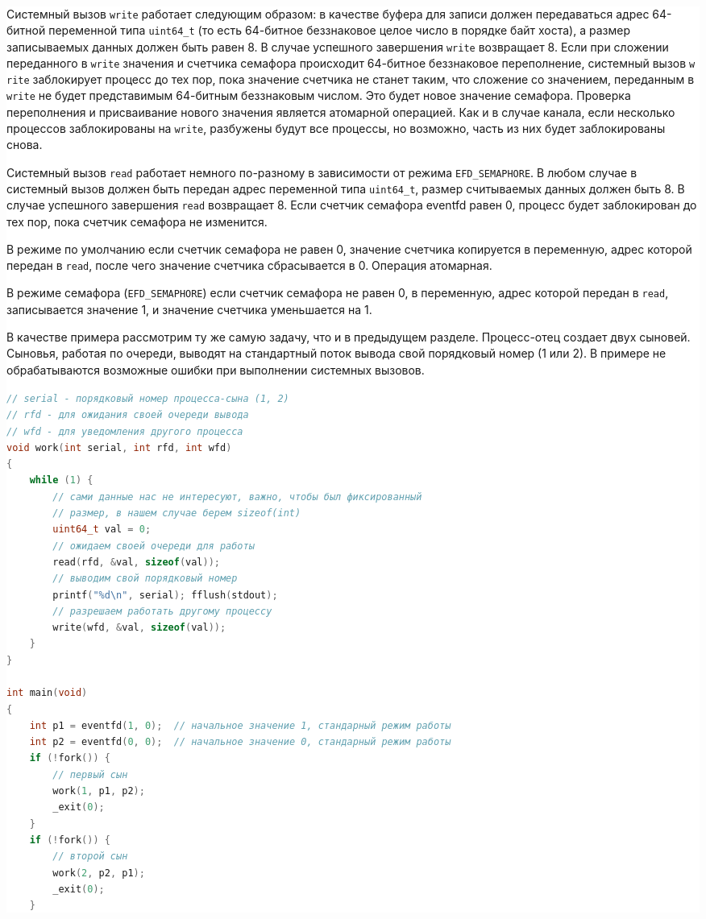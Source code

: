 Системный вызов `write` работает следующим образом: в качестве буфера для записи должен
передаваться адрес 64-битной переменной типа `uint64_t` (то есть 64-битное беззнаковое
целое число в порядке байт хоста), а размер записываемых данных должен быть равен 8.
В случае успешного завершения `write` возвращает 8.
Если при сложении переданного в `write` значения и счетчика семафора происходит
64-битное беззнаковое переполнение, системный вызов `write` заблокирует процесс
до тех пор, пока значение счетчика не станет таким, что сложение со значением,
переданным в `write` не будет представимым 64-битным беззнаковым числом.
Это будет новое значение семафора. Проверка переполнения и присваивание нового
значения является атомарной операцией. Как и в случае канала, если несколько
процессов заблокированы на `write`, разбужены будут все процессы, но возможно,
часть из них будет заблокированы снова.

Системный вызов `read` работает немного по-разному в зависимости от режима `EFD_SEMAPHORE`.
В любом случае в системный вызов должен быть передан адрес переменной типа `uint64_t`,
размер считываемых данных должен быть 8. В случае успешного завершения `read` возвращает 8.
Если счетчик семафора eventfd равен 0, процесс будет заблокирован до тех пор,
пока счетчик семафора не изменится.

В режиме по умолчанию если счетчик семафора не равен 0, значение счетчика
копируется в переменную, адрес которой передан в `read`, после чего
значение счетчика сбрасывается в 0. Операция атомарная.

В режиме семафора (`EFD_SEMAPHORE`) если счетчик семафора не равен 0,
в переменную, адрес которой передан в `read`,
записывается значение 1, и значение счетчика уменьшается на 1.

В качестве примера рассмотрим ту же самую задачу, что и в предыдущем разделе.
Процесс-отец создает двух сыновей. Сыновья, работая по очереди,
выводят на стандартный поток вывода свой порядковый
номер (1 или 2). В примере не обрабатываются
возможные ошибки при выполнении системных вызовов.

```c
// serial - порядковый номер процесса-сына (1, 2)
// rfd - для ожидания своей очереди вывода
// wfd - для уведомления другого процесса
void work(int serial, int rfd, int wfd)
{
    while (1) {
        // сами данные нас не интересуют, важно, чтобы был фиксированный
        // размер, в нашем случае берем sizeof(int)
        uint64_t val = 0;
        // ожидаем своей очереди для работы
        read(rfd, &val, sizeof(val));
        // выводим свой порядковый номер
        printf("%d\n", serial); fflush(stdout);
        // разрешаем работать другому процессу
        write(wfd, &val, sizeof(val));
    }
}

int main(void)
{
    int p1 = eventfd(1, 0);  // начальное значение 1, стандарный режим работы
    int p2 = eventfd(0, 0);  // начальное значение 0, стандарный режим работы
    if (!fork()) {
        // первый сын
        work(1, p1, p2);
        _exit(0);
    }
    if (!fork()) {
        // второй сын
        work(2, p2, p1);
        _exit(0);
    }
```